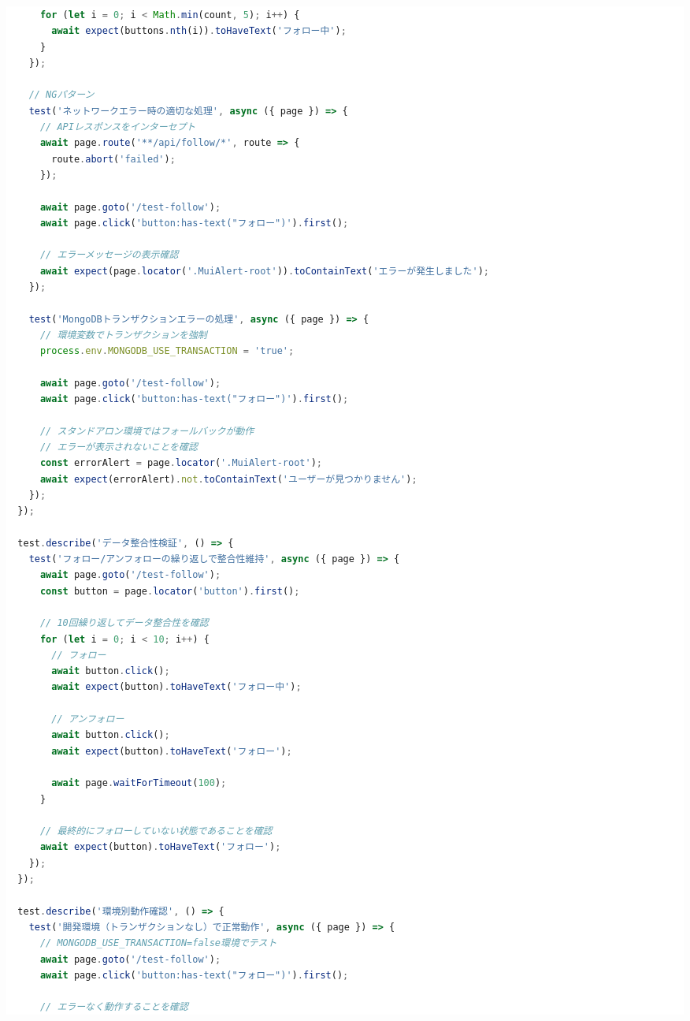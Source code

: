 ```typescript
      for (let i = 0; i < Math.min(count, 5); i++) {
        await expect(buttons.nth(i)).toHaveText('フォロー中');
      }
    });
    
    // NGパターン
    test('ネットワークエラー時の適切な処理', async ({ page }) => {
      // APIレスポンスをインターセプト
      await page.route('**/api/follow/*', route => {
        route.abort('failed');
      });
      
      await page.goto('/test-follow');
      await page.click('button:has-text("フォロー")').first();
      
      // エラーメッセージの表示確認
      await expect(page.locator('.MuiAlert-root')).toContainText('エラーが発生しました');
    });
    
    test('MongoDBトランザクションエラーの処理', async ({ page }) => {
      // 環境変数でトランザクションを強制
      process.env.MONGODB_USE_TRANSACTION = 'true';
      
      await page.goto('/test-follow');
      await page.click('button:has-text("フォロー")').first();
      
      // スタンドアロン環境ではフォールバックが動作
      // エラーが表示されないことを確認
      const errorAlert = page.locator('.MuiAlert-root');
      await expect(errorAlert).not.toContainText('ユーザーが見つかりません');
    });
  });
  
  test.describe('データ整合性検証', () => {
    test('フォロー/アンフォローの繰り返しで整合性維持', async ({ page }) => {
      await page.goto('/test-follow');
      const button = page.locator('button').first();
      
      // 10回繰り返してデータ整合性を確認
      for (let i = 0; i < 10; i++) {
        // フォロー
        await button.click();
        await expect(button).toHaveText('フォロー中');
        
        // アンフォロー
        await button.click();
        await expect(button).toHaveText('フォロー');
        
        await page.waitForTimeout(100);
      }
      
      // 最終的にフォローしていない状態であることを確認
      await expect(button).toHaveText('フォロー');
    });
  });
  
  test.describe('環境別動作確認', () => {
    test('開発環境（トランザクションなし）で正常動作', async ({ page }) => {
      // MONGODB_USE_TRANSACTION=false環境でテスト
      await page.goto('/test-follow');
      await page.click('button:has-text("フォロー")').first();
      
      // エラーなく動作することを確認
```